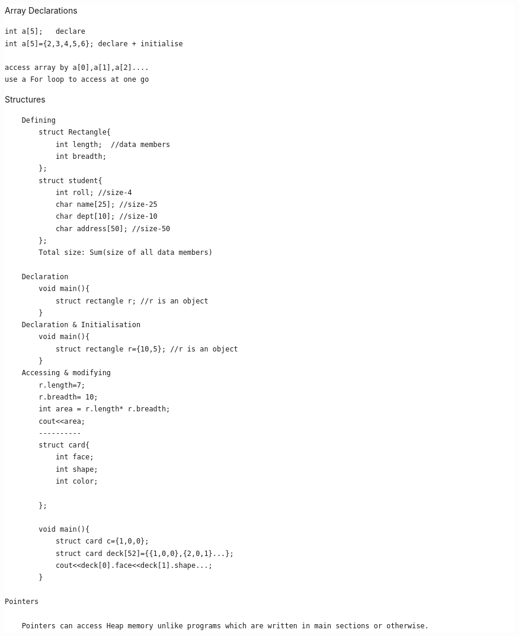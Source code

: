 

 Array Declarations

    int a[5];   declare
    int a[5]={2,3,4,5,6}; declare + initialise

    access array by a[0],a[1],a[2]....
    use a For loop to access at one go
  
   Structures

        Defining
            struct Rectangle{
                int length;  //data members
                int breadth;
            };
            struct student{
                int roll; //size-4
                char name[25]; //size-25
                char dept[10]; //size-10
                char address[50]; //size-50
            };
            Total size: Sum(size of all data members)

        Declaration
            void main(){
                struct rectangle r; //r is an object 
            }
        Declaration & Initialisation
            void main(){
                struct rectangle r={10,5}; //r is an object 
            }
        Accessing & modifying
            r.length=7;
            r.breadth= 10;
            int area = r.length* r.breadth;
            cout<<area;
            ----------
            struct card{
                int face;
                int shape;
                int color;

            };

            void main(){
                struct card c={1,0,0};
                struct card deck[52]={{1,0,0},{2,0,1}...};
                cout<<deck[0].face<<deck[1].shape...;
            }
 
    Pointers

        Pointers can access Heap memory unlike programs which are written in main sections or otherwise.
